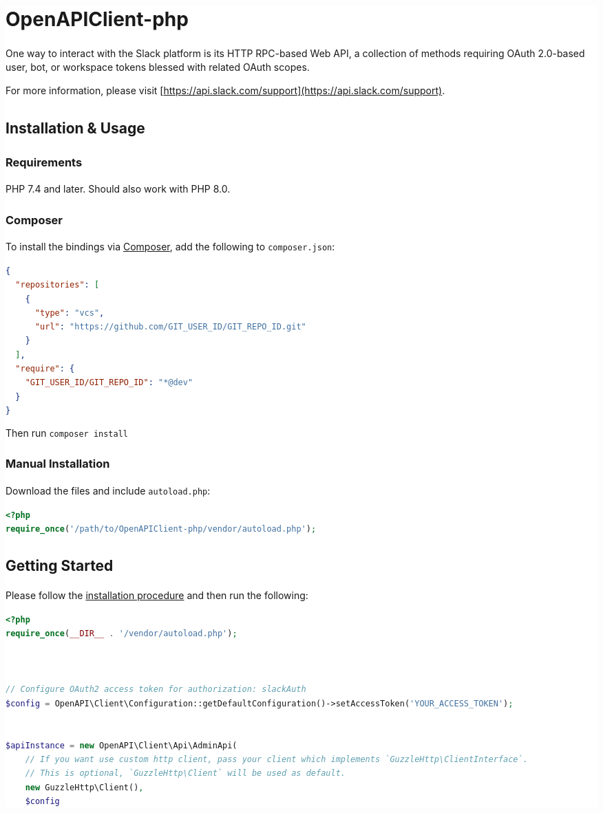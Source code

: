 # OpenAPIClient-php

One way to interact with the Slack platform is its HTTP RPC-based Web API, a collection of methods requiring OAuth 2.0-based user, bot, or workspace tokens blessed with related OAuth scopes.

For more information, please visit [https://api.slack.com/support](https://api.slack.com/support).

## Installation & Usage

### Requirements

PHP 7.4 and later.
Should also work with PHP 8.0.

### Composer

To install the bindings via [Composer](https://getcomposer.org/), add the following to `composer.json`:

```json
{
  "repositories": [
    {
      "type": "vcs",
      "url": "https://github.com/GIT_USER_ID/GIT_REPO_ID.git"
    }
  ],
  "require": {
    "GIT_USER_ID/GIT_REPO_ID": "*@dev"
  }
}
```

Then run `composer install`

### Manual Installation

Download the files and include `autoload.php`:

```php
<?php
require_once('/path/to/OpenAPIClient-php/vendor/autoload.php');
```

## Getting Started

Please follow the [installation procedure](#installation--usage) and then run the following:

```php
<?php
require_once(__DIR__ . '/vendor/autoload.php');



// Configure OAuth2 access token for authorization: slackAuth
$config = OpenAPI\Client\Configuration::getDefaultConfiguration()->setAccessToken('YOUR_ACCESS_TOKEN');


$apiInstance = new OpenAPI\Client\Api\AdminApi(
    // If you want use custom http client, pass your client which implements `GuzzleHttp\ClientInterface`.
    // This is optional, `GuzzleHttp\Client` will be used as default.
    new GuzzleHttp\Client(),
    $config
```